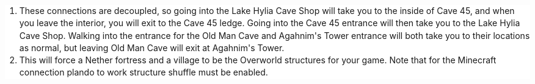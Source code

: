 1. These connections are decoupled, so going into the Lake Hylia Cave Shop will take you to the inside of Cave 45, and
   when you leave the interior, you will exit to the Cave 45 ledge. Going into the Cave 45 entrance will then take you to
   the Lake Hylia Cave Shop. Walking into the entrance for the Old Man Cave and Agahnim's Tower entrance will both take
   you to their locations as normal, but leaving Old Man Cave will exit at Agahnim's Tower.
2. This will force a Nether fortress and a village to be the Overworld structures for your game. Note that for the
   Minecraft connection plando to work structure shuffle must be enabled.

